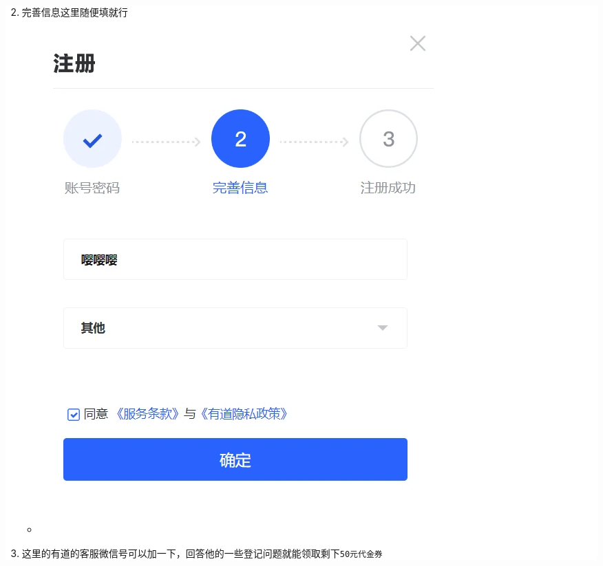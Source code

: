 2. 完善信息这里随便填就行
    - ![完善信息](../assets/img/213.webp ':size=50%')

3. 这里的有道的客服微信号可以加一下，回答他的一些登记问题就能领取剩下`50元代金券`